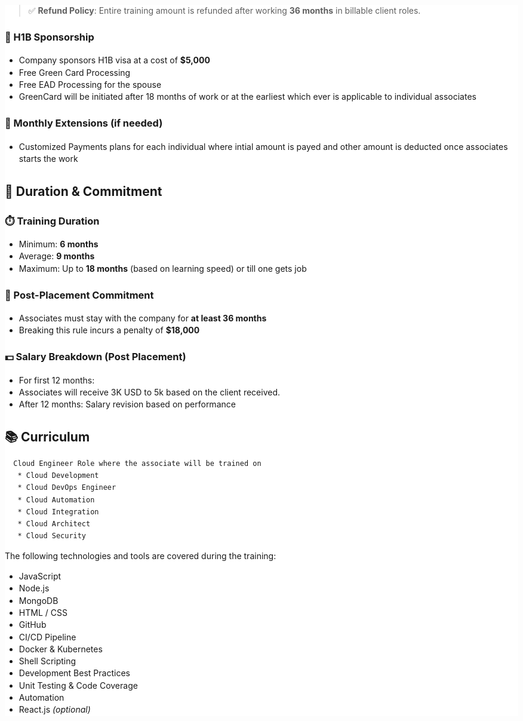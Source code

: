 > ✅ **Refund Policy**: Entire training amount is refunded after working **36 months** in billable client roles.  

### 🔹 H1B Sponsorship  
- Company sponsors H1B visa at a cost of **$5,000**  
- Free Green Card Processing  
- Free EAD Processing for the spouse  
- GreenCard will be initiated after 18 months of work or at the earliest which ever is applicable to individual associates  


### 🔹 Monthly Extensions (if needed)
- Customized Payments plans for each individual where intial amount is payed and other amount is deducted once associates starts the work  

## 📅 Duration & Commitment  

### ⏱️ Training Duration
- Minimum: **6 months**  
- Average: **9 months**  
- Maximum: Up to **18 months** (based on learning speed) or till one gets job  

### 🤝 Post-Placement Commitment  
- Associates must stay with the company for **at least 36 months**  
- Breaking this rule incurs a penalty of **$18,000**   

### 💵 Salary Breakdown (Post Placement)  
- For first 12 months:  
- Associates will receive 3K USD to 5k based on the client received.  
- After 12 months: Salary revision based on performance  


## 📚 Curriculum
      Cloud Engineer Role where the associate will be trained on  
       * Cloud Development  
       * Cloud DevOps Engineer  
       * Cloud Automation  
       * Cloud Integration  
       * Cloud Architect  
       * Cloud Security  

The following technologies and tools are covered during the training:  

- JavaScript  
- Node.js  
- MongoDB  
- HTML / CSS  
- GitHub  
- CI/CD Pipeline  
- Docker & Kubernetes  
- Shell Scripting  
- Development Best Practices  
- Unit Testing & Code Coverage  
- Automation  
- React.js *(optional)*  
